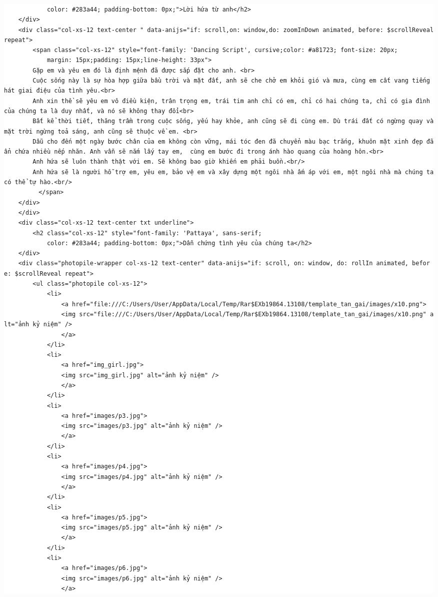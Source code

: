                 color: #283a44; padding-bottom: 0px;">Lời hứa từ anh</h2>
        </div>
        <div class="col-xs-12 text-center " data-anijs="if: scroll,on: window,do: zoomInDown animated, before: $scrollReveal repeat">
            <span class="col-xs-12" style="font-family: 'Dancing Script', cursive;color: #a81723; font-size: 20px;
                margin: 15px;padding: 15px;line-height: 33px">
            Gặp em và yêu em đó là định mệnh đã được sắp đặt cho anh. <br>
            Cuộc sống này là sự hòa hợp giữa bầu trời và mặt đất, anh sẽ che chở em khỏi gió và mưa, cùng em cất vang tiếng hát giai điệu của tình yêu.<br>
            Anh xin thề sẽ yêu em vô điều kiện, trân trọng em, trái tim anh chỉ có em, chỉ có hai chúng ta, chỉ có gia đình của chúng ta là duy nhất, và nó sẽ không thay đổi<br>
            Bất kể thời tiết, thăng trầm trong cuộc sống, yếu hay khỏe, anh cũng sẽ đi cùng em. Dù trái đất có ngừng quay và mặt trời ngừng toả sáng, anh cũng sẽ thuộc về em. <br>
            Dẫu cho đến một ngày bước chân của em không còn vững, mái tóc đen đã chuyển màu bạc trắng, khuôn mặt xinh đẹp đã ẩn chứa nhiều nếp nhăn. Anh vẫn sẽ nắm lấy tay em,  cùng em bước đi trong ánh hào quang của hoàng hôn.<br>
            Anh hứa sẽ luôn thành thật với em. Sẽ không bao giờ khiến em phải buồn.<br/>
            Anh hứa sẽ là người hỗ trợ em, yêu em, bảo vệ em và xây dựng một ngôi nhà ấm áp với em, một ngôi nhà mà chúng ta có thể tự hào.<br/>
            　</span>
        </div>
        </div>
        <div class="col-xs-12 text-center txt underline">
            <h2 class="col-xs-12" style="font-family: 'Pattaya', sans-serif;
                color: #283a44; padding-bottom: 0px;">Dẫn chứng tình yêu của chúng ta</h2>
        </div>
        <div class="photopile-wrapper col-xs-12 text-center" data-anijs="if: scroll, on: window, do: rollIn animated, before: $scrollReveal repeat">
            <ul class="photopile col-xs-12">
                <li>
                    <a href="file:///C:/Users/User/AppData/Local/Temp/Rar$EXb19864.13108/template_tan_gai/images/x10.png">
                    <img src="file:///C:/Users/User/AppData/Local/Temp/Rar$EXb19864.13108/template_tan_gai/images/x10.png" alt="ảnh kỷ niệm" />
                    </a>
                </li>
                <li>
                    <a href="img_girl.jpg">
                    <img src="img_girl.jpg" alt="ảnh kỷ niệm" />
                    </a>
                </li>
                <li>
                    <a href="images/p3.jpg">
                    <img src="images/p3.jpg" alt="ảnh kỷ niệm" />
                    </a>
                </li>
                <li>
                    <a href="images/p4.jpg">
                    <img src="images/p4.jpg" alt="ảnh kỷ niệm" />
                    </a>
                </li>
                <li>
                    <a href="images/p5.jpg">
                    <img src="images/p5.jpg" alt="ảnh kỷ niệm" />
                    </a>
                </li>
                <li>
                    <a href="images/p6.jpg">
                    <img src="images/p6.jpg" alt="ảnh kỷ niệm" />
                    </a>